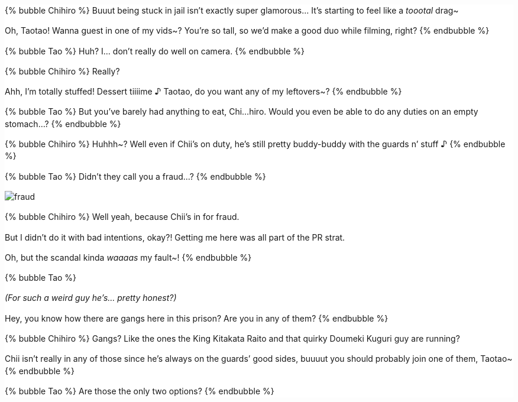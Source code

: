 {% bubble Chihiro %}
Buuut being stuck in jail isn’t exactly super glamorous… It’s starting to feel like a <i>toootal</i> drag~

Oh, Taotao! Wanna guest in one of my vids~? You’re so tall, so we’d make a good duo while filming, right?
{% endbubble %}

{% bubble Tao %}
Huh? I… don’t really do well on camera.
{% endbubble %}

{% bubble Chihiro %}
Really?

Ahh, I’m totally stuffed! Dessert tiiiime ♪ Taotao, do you want any of my leftovers~?
{% endbubble %}

{% bubble Tao %}
But you’ve barely had anything to eat, Chi…hiro. Would you even be able to do any duties on an empty stomach…?
{% endbubble %}

{% bubble Chihiro %}
Huhhh~? Well even if Chii’s on duty, he’s still pretty buddy-buddy with the guards n’ stuff ♪
{% endbubble %}

{% bubble Tao %}
Didn’t they call you a fraud…?
{% endbubble %}

![fraud](https://res.cloudinary.com/dwjkkl8hy/image/upload/v1721063460/mainsto/ch3/fraud.png)

{% bubble Chihiro %}
Well yeah, because Chii’s in for fraud.

But I didn’t do it with bad intentions, okay?! Getting me here was all part of the PR strat.

Oh, but the scandal kinda <i>waaaas</i> my fault~!
{% endbubble %}

{% bubble Tao %}
<th><i>(For such a weird guy he’s… pretty honest?)</i></th>

Hey, you know how there are gangs here in this prison? Are you in any of them?
{% endbubble %}

{% bubble Chihiro %}
Gangs? Like the ones the King Kitakata Raito and that quirky Doumeki Kuguri guy are running?

Chii isn’t really in any of those since he’s always on the guards’ good sides, buuuut you should probably join one of them, Taotao~
{% endbubble %}

{% bubble Tao %}
Are those the only two options?
{% endbubble %}
